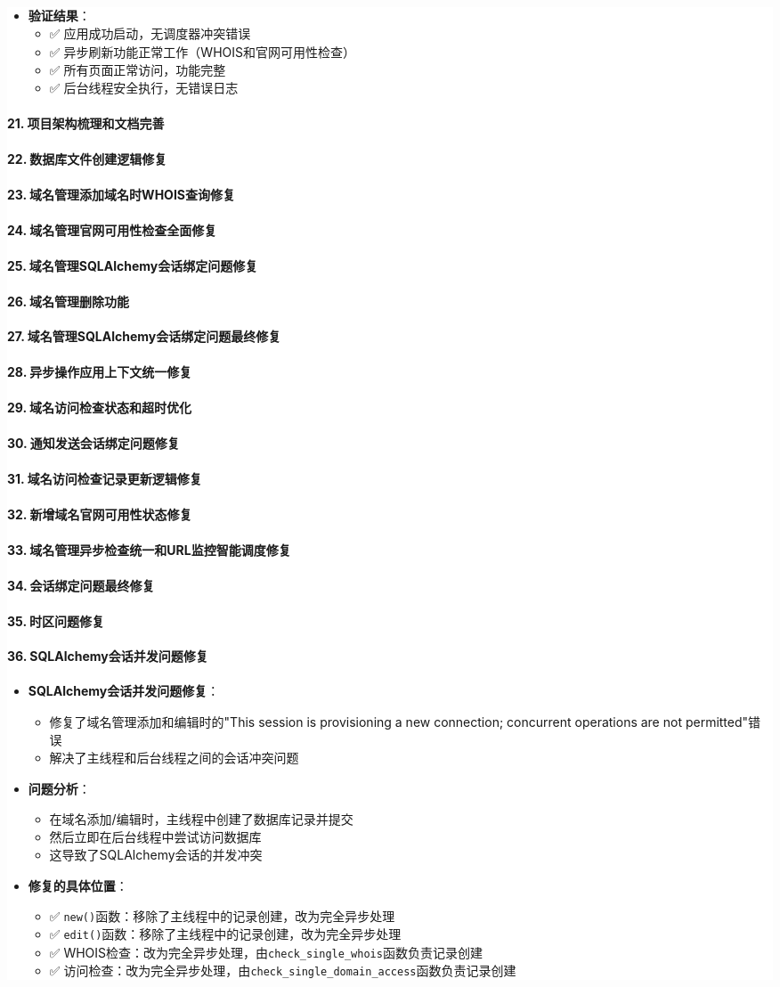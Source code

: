 - **验证结果**：
  - ✅ 应用成功启动，无调度器冲突错误
  - ✅ 异步刷新功能正常工作（WHOIS和官网可用性检查）
  - ✅ 所有页面正常访问，功能完整
  - ✅ 后台线程安全执行，无错误日志

#### 21. 项目架构梳理和文档完善

#### 22. 数据库文件创建逻辑修复

#### 23. 域名管理添加域名时WHOIS查询修复

#### 24. 域名管理官网可用性检查全面修复

#### 25. 域名管理SQLAlchemy会话绑定问题修复

#### 26. 域名管理删除功能

#### 27. 域名管理SQLAlchemy会话绑定问题最终修复

#### 28. 异步操作应用上下文统一修复

#### 29. 域名访问检查状态和超时优化

#### 30. 通知发送会话绑定问题修复

#### 31. 域名访问检查记录更新逻辑修复

#### 32. 新增域名官网可用性状态修复

#### 33. 域名管理异步检查统一和URL监控智能调度修复

#### 34. 会话绑定问题最终修复

#### 35. 时区问题修复

#### 36. SQLAlchemy会话并发问题修复
- **SQLAlchemy会话并发问题修复**：
  - 修复了域名管理添加和编辑时的"This session is provisioning a new connection; concurrent operations are not permitted"错误
  - 解决了主线程和后台线程之间的会话冲突问题

- **问题分析**：
  - 在域名添加/编辑时，主线程中创建了数据库记录并提交
  - 然后立即在后台线程中尝试访问数据库
  - 这导致了SQLAlchemy会话的并发冲突

- **修复的具体位置**：
  - ✅ `new()`函数：移除了主线程中的记录创建，改为完全异步处理
  - ✅ `edit()`函数：移除了主线程中的记录创建，改为完全异步处理
  - ✅ WHOIS检查：改为完全异步处理，由`check_single_whois`函数负责记录创建
  - ✅ 访问检查：改为完全异步处理，由`check_single_domain_access`函数负责记录创建
